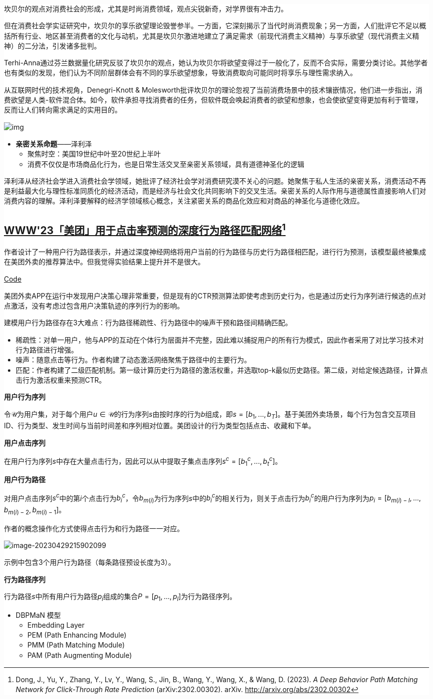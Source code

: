 坎贝尔的观点对消费社会的形成，尤其是时尚消费领域，观点尖锐新奇，对学界很有冲击力。

但在消费社会学实证研究中，坎贝尔的享乐欲望理论毁誉参半。一方面，它深刻揭示了当代时尚消费现象；另一方面，人们批评它不足以概括所有行业、地区甚至消费者的文化与动机，尤其是坎贝尔激进地建立了满足需求（前现代消费主义精神）与享乐欲望（现代消费主义精神）的二分法，引发诸多批判。

Terhi-Anna通过芬兰数据量化研究反驳了坎贝尔的观点，她认为坎贝尔将欲望变得过于一般化了，反而不合实际，需要分类讨论。其他学者也有类似的发现，他们认为不同阶层群体会有不同的享乐欲望想象，导致消费取向可能同时将享乐与理性需求纳入。

从互联网时代的技术视角，Denegri-Knott & Molesworth批评坎贝尔的理论忽视了当前消费场景中的技术镶嵌情况，他们进一步指出，消费欲望是人类-软件混合体。如今，软件承担寻找消费者的任务，但软件既会唤起消费者的欲望和想象，也会使欲望变得更加有利于管理，反而让人们转向需求满足的实用目的。

![img](https://img.caozihang.com/img/202305041703545.jpeg)

- **亲密关系命题**——泽利泽
  - 聚焦时空：美国19世纪中叶至20世纪上半叶
  - 消费不仅仅是市场商品化行为，也是日常生活交叉至亲密关系领域，具有道德神圣化的逻辑

泽利泽从经济社会学进入消费社会学领域，她批评了经济社会学对消费研究漠不关心的问题。她聚焦于私人生活的亲密关系，消费活动不再是利益最大化与理性标准同质化的经济活动，而是经济与社会文化共同影响下的交叉生活。亲密关系的人际作用与道德属性直接影响人们对消费内容的理解。泽利泽要解释的经济学领域核心概念，关注紧密关系的商品化效应和对商品的神圣化与道德化效应。

## [WWW'23「美团」用于点击率预测的深度行为路径匹配网络](https://mp.weixin.qq.com/s/xy4pWCYdv0W6LgG1Y6guWw)[^4]

作者设计了一种用户行为路径表示，并通过深度神经网络将用户当前的行为路径与历史行为路径相匹配，进行行为预测，该模型最终被集成在美团外卖的推荐算法中。但我觉得实验结果上提升并不是很大。

[Code](https://github.com/Ethan-Yys/DBPMaN.)

美团外卖APP在运行中发现用户决策心理非常重要，但是现有的CTR预测算法即使考虑到历史行为，也是通过历史行为序列进行候选的点对点激活，没有考虑过包含用户决策轨迹的序列行为的影响。

建模用户行为路径存在3大难点：行为路径稀疏性、行为路径中的噪声干预和路径间精确匹配。

- 稀疏性：对单一用户，他与APP的互动在个体行为层面并不完整，因此难以捕捉用户的所有行为模式，因此作者采用了对比学习技术对行为路径进行增强。
- 噪声：随意点击等行为。作者构建了动态激活网络聚焦于路径中的主要行为。
- 匹配：作者构建了二级匹配机制。第一级计算历史行为路径的激活权重，并选取top-k最似历史路径。第二级，对给定候选路径，计算点击行为激活权重来预测CTR。

**用户行为序列**

令$\mathcal{U}$为用户集，对于每个用户$u\in\mathcal{U}$的行为序列$s$由按时序的行为$b$组成，即$s=[b_1,...,b_T]$。基于美团外卖场景，每个行为包含交互项目ID、行为类型、发生时间与当前时间差和序列相对位置。美团设计的行为类型包括点击、收藏和下单。

**用户点击序列**

在用户行为序列$s$中存在大量点击行为，因此可以从中提取子集点击序列$s^c=[b_1^c,...,b_t^c]$。

**用户行为路径**

对用户点击序列$s^c$中的第$i$个点击行为$b_i^c$，令$b_{m(i)}$为行为序列$s$中的$b_i^c$的相关行为，则关于点击行为$b_i^c$的用户行为序列为$p_i=[b_{m(i)-l},...,b_{m(i)-2},b_{m(i)-1}]$。

作者的概念操作化方式使得点击行为和行为路径一一对应。

![image-20230429215902099](https://img.caozihang.com/img/202304292159888.png)

示例中包含3个用户行为路径（每条路径预设长度为3）。

**行为路径序列**

行为路径$s$中所有用户行为路径$p_i$组成的集合$P=[p_1,...,p_l]$为行为路径序列。

- DBPMaN 模型
  - Embedding Layer
  - PEM (Path Enhancing Module)
  - PMM (Path Matching Module)
  - PAM (Path Augmenting Module)


[^1]: Jiang, Y., Mi, Q., & Zhu, L. (2023). Neurocomputational mechanism of real-time distributed learning on social networks. *Nature Neuroscience*. https://doi.org/10.1038/s41593-023-01258-y
[^2]: Qiang, N., Canhe, Z., Lei, W., & Junbo, Z. (2023). Using coupled people-gravity coordination as a measurement method and optimization strategy for urban integration: Use the Wuhan metropolitan area as an illustration. *Transactions in Urban Data, Science, and Technology*, *2*(1), 39–55. https://doi.org/10.1177/27541231221140714
[^3]: 孙宇凡
[^4]: Dong, J., Yu, Y., Zhang, Y., Lv, Y., Wang, S., Jin, B., Wang, Y., Wang, X., & Wang, D. (2023). *A Deep Behavior Path Matching Network for Click-Through Rate Prediction* (arXiv:2302.00302). arXiv. http://arxiv.org/abs/2302.00302
[^5]: Sener, O., & Koltun, V. (2019). *Multi-Task Learning as Multi-Objective Optimization* (arXiv:1810.04650). arXiv. http://arxiv.org/abs/1810.04650